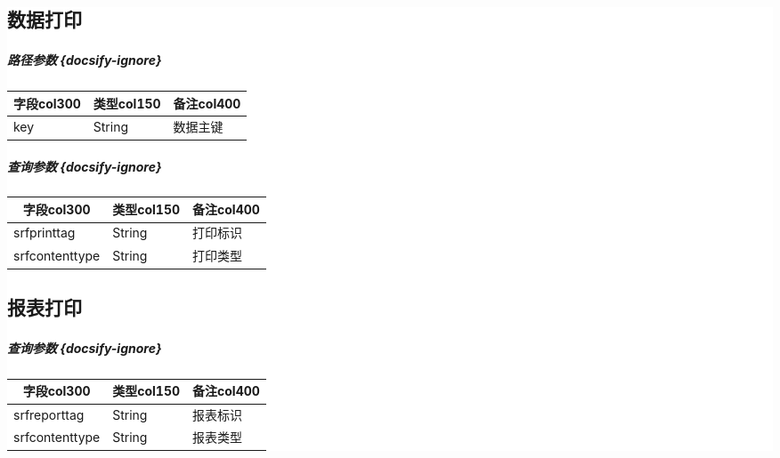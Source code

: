 ## 数据打印
<el-row>
<div style="width: 80px">
<el-alert center title="GET" type="success" :closable="false" ></el-alert>
</div>
<div style="margin-left:5px;width: calc(100% - 85px)">
<el-alert title="/msvalueproxies/printdata/{key}" type="info" :closable="false" ></el-alert>
</div>
</el-row>

##### 路径参数 {docsify-ignore}
|字段col300|类型col150|备注col400|
|---|---|----|
|key|String|数据主键|

##### 查询参数 {docsify-ignore}

|字段col300|类型col150|备注col400|
|---|---|----|
| srfprinttag | String | 打印标识 |
| srfcontenttype | String | 打印类型 |



## 报表打印

<el-row>
<div style="width: 80px">
<el-alert center title="POST" style="background-color: rgba(52, 143, 228, 0.1);color: #348fe4;" :closable="false" ></el-alert>
</div>
<div style="margin-left:5px;width: calc(100% - 85px)">
<el-alert title="/msvalueproxies/report" type="info" :closable="false" ></el-alert>
</div>
</el-row>


##### 查询参数 {docsify-ignore}

|字段col300|类型col150|备注col400|
|---|---|----|
| srfreporttag | String | 报表标识 |
| srfcontenttype | String | 报表类型 |




<script>
 const { createApp } = Vue
  createApp({
    data() {
      return {

      }
    },
    methods: {

    }
  }).use(ElementPlus).mount('#app')
</script>